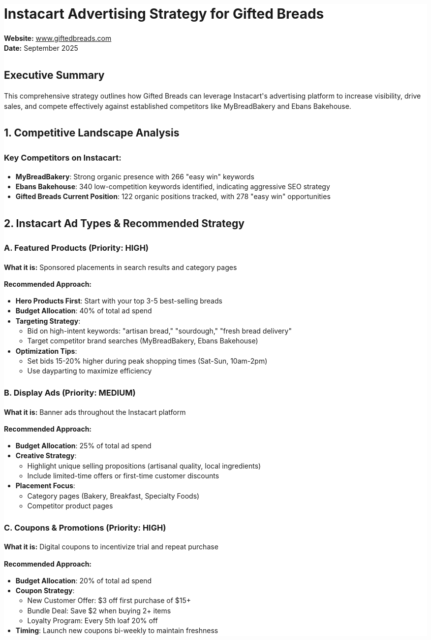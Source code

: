 # Instacart Advertising Strategy for Gifted Breads
**Website:** www.giftedbreads.com  
**Date:** September 2025

## Executive Summary
This comprehensive strategy outlines how Gifted Breads can leverage Instacart's advertising platform to increase visibility, drive sales, and compete effectively against established competitors like MyBreadBakery and Ebans Bakehouse.

## 1. Competitive Landscape Analysis

### Key Competitors on Instacart:
- **MyBreadBakery**: Strong organic presence with 266 "easy win" keywords
- **Ebans Bakehouse**: 340 low-competition keywords identified, indicating aggressive SEO strategy
- **Gifted Breads Current Position**: 122 organic positions tracked, with 278 "easy win" opportunities

## 2. Instacart Ad Types & Recommended Strategy

### A. Featured Products (Priority: HIGH)
**What it is:** Sponsored placements in search results and category pages

**Recommended Approach:**
- **Hero Products First**: Start with your top 3-5 best-selling breads
- **Budget Allocation**: 40% of total ad spend
- **Targeting Strategy**: 
  - Bid on high-intent keywords: "artisan bread," "sourdough," "fresh bread delivery"
  - Target competitor brand searches (MyBreadBakery, Ebans Bakehouse)
- **Optimization Tips**:
  - Set bids 15-20% higher during peak shopping times (Sat-Sun, 10am-2pm)
  - Use dayparting to maximize efficiency

### B. Display Ads (Priority: MEDIUM)
**What it is:** Banner ads throughout the Instacart platform

**Recommended Approach:**
- **Budget Allocation**: 25% of total ad spend
- **Creative Strategy**:
  - Highlight unique selling propositions (artisanal quality, local ingredients)
  - Include limited-time offers or first-time customer discounts
- **Placement Focus**:
  - Category pages (Bakery, Breakfast, Specialty Foods)
  - Competitor product pages

### C. Coupons & Promotions (Priority: HIGH)
**What it is:** Digital coupons to incentivize trial and repeat purchase

**Recommended Approach:**
- **Budget Allocation**: 20% of total ad spend
- **Coupon Strategy**:
  - New Customer Offer: $3 off first purchase of $15+
  - Bundle Deal: Save $2 when buying 2+ items
  - Loyalty Program: Every 5th loaf 20% off
- **Timing**: Launch new coupons bi-weekly to maintain freshness
